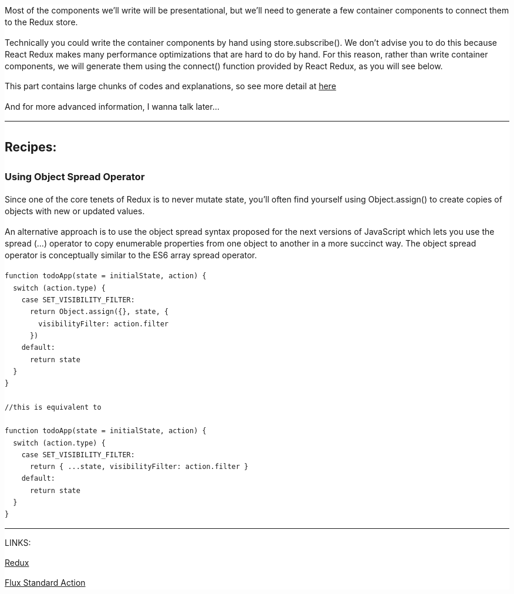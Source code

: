 Most of the components we&#8217;ll write will be presentational, but we&#8217;ll need to generate a few container components to connect them to the Redux store.

Technically you could write the container components by hand using store.subscribe(). We don&#8217;t advise you to do this because React Redux makes many performance optimizations that are hard to do by hand. For this reason, rather than write container components, we will generate them using the connect() function provided by React Redux, as you will see below.

This part contains large chunks of codes and explanations, so see more detail at [here](https://redux.js.org/docs/basics/UsageWithReact.html)

And for more advanced information, I wanna talk later&#8230;

* * *

## Recipes:

### Using Object Spread Operator

Since one of the core tenets of Redux is to never mutate state, you&#8217;ll often find yourself using Object.assign() to create copies of objects with new or updated values.

An alternative approach is to use the object spread syntax proposed for the next versions of JavaScript which lets you use the spread (&#8230;) operator to copy enumerable properties from one object to another in a more succinct way. The object spread operator is conceptually similar to the ES6 array spread operator.

<pre class="line-numbers prism-highlight" data-start="1"><code class="language-javascript">function todoApp(state = initialState, action) {
  switch (action.type) {
    case SET_VISIBILITY_FILTER:
      return Object.assign({}, state, {
        visibilityFilter: action.filter
      })
    default:
      return state
  }
}

//this is equivalent to 

function todoApp(state = initialState, action) {
  switch (action.type) {
    case SET_VISIBILITY_FILTER:
      return { ...state, visibilityFilter: action.filter }
    default:
      return state
  }
}
</code></pre>

* * *

LINKS:

[Redux](https://redux.js.org/)
  
[Flux Standard Action](https://github.com/acdlite/flux-standard-action)
